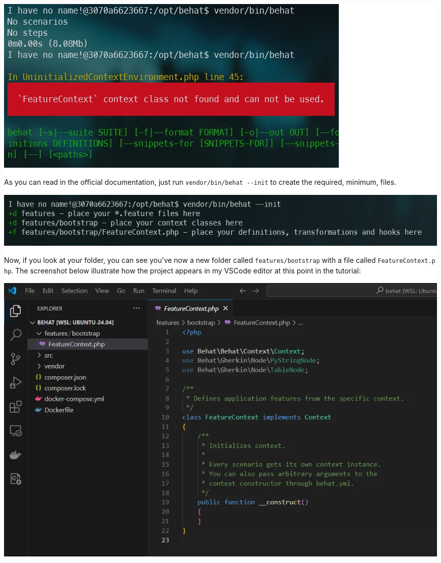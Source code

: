 ![FeatureContext not found](./images/FeatureContext_not_found.webp)

As you can read in the official documentation, just run `vendor/bin/behat --init` to create the required, minimum, files.

![Running Behat init](./images/behat_init.webp)

Now, if you look at your folder, you can see you've now a new folder called `features/bootstrap` with a file called `FeatureContext.php`. The screenshot below illustrate how the project appears in my VSCode editor at this point in the tutorial:

![FeatureContext in vscode](./images/vscode_FeatureContext.webp)
